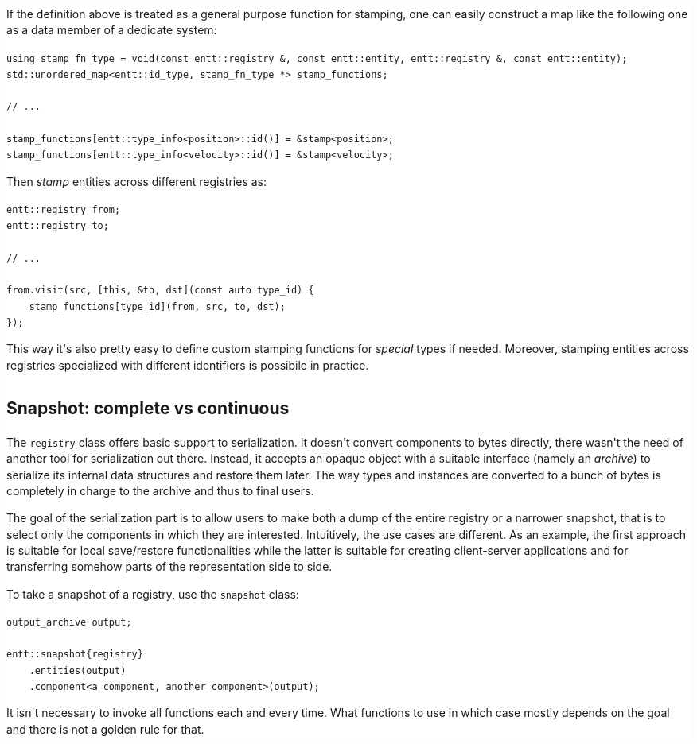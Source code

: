 If the definition above is treated as a general purpose function for stamping, one can easily construct a map like the following one as a data member of a dedicate system:

```
using stamp_fn_type = void(const entt::registry &, const entt::entity, entt::registry &, const entt::entity);
std::unordered_map<entt::id_type, stamp_fn_type *> stamp_functions;

// ...

stamp_functions[entt::type_info<position>::id()] = &stamp<position>;
stamp_functions[entt::type_info<velocity>::id()] = &stamp<velocity>;
```

Then *stamp* entities across different registries as:

```
entt::registry from;
entt::registry to;

// ...

from.visit(src, [this, &to, dst](const auto type_id) {
    stamp_functions[type_id](from, src, to, dst);
});
```

This way it's also pretty easy to define custom stamping functions for *special* types if needed. Moreover, stamping entities across registries specialized with different identifiers is possibile in practice.

## Snapshot: complete vs continuous

The `registry` class offers basic support to serialization.
It doesn't convert components to bytes directly, there wasn't the need of another tool for serialization out there. Instead, it accepts an opaque object with a suitable interface (namely an *archive*) to serialize its internal data structures and restore them later. The way types and instances are converted to a bunch of bytes is completely in charge to the archive and thus to final users.

The goal of the serialization part is to allow users to make both a dump of the entire registry or a narrower snapshot, that is to select only the components in which they are interested.
Intuitively, the use cases are different. As an example, the first approach is suitable for local save/restore functionalities while the latter is suitable for creating client-server applications and for transferring somehow parts of the representation side to side.

To take a snapshot of a registry, use the `snapshot` class:

```
output_archive output;

entt::snapshot{registry}
    .entities(output)
    .component<a_component, another_component>(output);
```

It isn't necessary to invoke all functions each and every time. What functions to use in which case mostly depends on the goal and there is not a golden rule for that.
